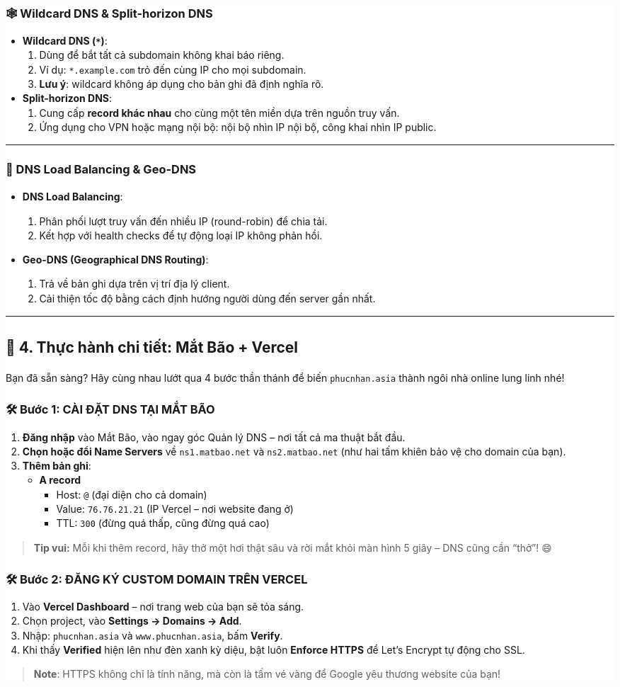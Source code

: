 
### 🕸 Wildcard DNS & Split-horizon DNS

* **Wildcard DNS (`*`)**:
  1. Dùng để bắt tất cả subdomain không khai báo riêng.
  2. Ví dụ: `*.example.com` trỏ đến cùng IP cho mọi subdomain.
  3. **Lưu ý**: wildcard không áp dụng cho bản ghi đã định nghĩa rõ.
* **Split-horizon DNS**:
  1. Cung cấp **record khác nhau** cho cùng một tên miền dựa trên nguồn truy vấn.
  2. Ứng dụng cho VPN hoặc mạng nội bộ: nội bộ nhìn IP nội bộ, công khai nhìn IP public.

---

### 🔧 DNS Load Balancing & Geo-DNS

* **DNS Load Balancing**:
  1. Phân phối lượt truy vấn đến nhiều IP (round-robin) để chia tải.
  2. Kết hợp với health checks để tự động loại IP không phản hồi.

* **Geo-DNS (Geographical DNS Routing)**:
  1. Trả về bản ghi dựa trên vị trí địa lý client.
  2. Cải thiện tốc độ bằng cách định hướng người dùng đến server gần nhất.

---

## 🔗 4. Thực hành chi tiết: Mắt Bão + Vercel

Bạn đã sẵn sàng? Hãy cùng nhau lướt qua 4 bước thần thánh để biến `phucnhan.asia` thành ngôi nhà online lung linh nhé!

### 🛠 Bước 1: CÀI ĐẶT DNS TẠI MẮT BÃO

1. **Đăng nhập** vào Mắt Bão, vào ngay góc Quản lý DNS – nơi tất cả ma thuật bắt đầu.
2. **Chọn hoặc đổi Name Servers** về `ns1.matbao.net` và `ns2.matbao.net` (như hai tấm khiên bảo vệ cho domain của bạn).
3. **Thêm bản ghi**:
   * **A record**
     * Host: `@` (đại diện cho cả domain)
     * Value: `76.76.21.21` (IP Vercel – nơi website đang ở)
     * TTL: `300` (đừng quá thấp, cũng đừng quá cao)

> **Tip vui:** Mỗi khi thêm record, hãy thở một hơi thật sâu và rời mắt khỏi màn hình 5 giây – DNS cũng cần “thở”! 😄

### 🛠 Bước 2: ĐĂNG KÝ CUSTOM DOMAIN TRÊN VERCEL

1. Vào **Vercel Dashboard** – nơi trang web của bạn sẽ tỏa sáng.
2. Chọn project, vào **Settings → Domains → Add**.
3. Nhập: `phucnhan.asia` và `www.phucnhan.asia`, bấm **Verify**.
4. Khi thấy **Verified** hiện lên như đèn xanh kỳ diệu, bật luôn **Enforce HTTPS** để Let’s Encrypt tự động cho SSL.

> **Note**: HTTPS không chỉ là tính năng, mà còn là tấm vé vàng để Google yêu thương website của bạn!
